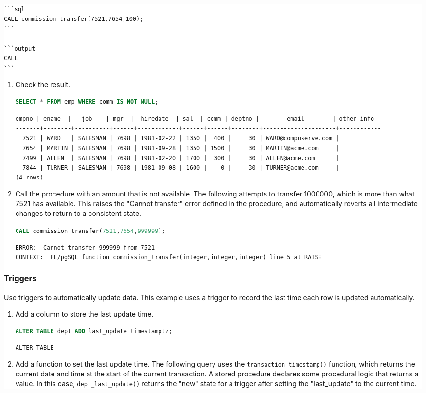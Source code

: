     ```sql
    CALL commission_transfer(7521,7654,100);
    ```

    ```output
    CALL
    ```

1. Check the result.

    ```sql
    SELECT * FROM emp WHERE comm IS NOT NULL;
    ```

    ```output
    empno | ename  |   job    | mgr  |  hiredate  | sal  | comm | deptno |        email        | other_info
    -------+--------+----------+------+------------+------+------+--------+---------------------+------------
      7521 | WARD   | SALESMAN | 7698 | 1981-02-22 | 1350 |  400 |     30 | WARD@compuserve.com |
      7654 | MARTIN | SALESMAN | 7698 | 1981-09-28 | 1350 | 1500 |     30 | MARTIN@acme.com     |
      7499 | ALLEN  | SALESMAN | 7698 | 1981-02-20 | 1700 |  300 |     30 | ALLEN@acme.com      |
      7844 | TURNER | SALESMAN | 7698 | 1981-09-08 | 1600 |    0 |     30 | TURNER@acme.com     |
    (4 rows)
    ```

1. Call the procedure with an amount that is not available. The following attempts to transfer 1000000, which is more than what 7521 has available. This raises the "Cannot transfer" error defined in the procedure, and automatically reverts all intermediate changes to return to a consistent state.

    ```sql
    CALL commission_transfer(7521,7654,999999);
    ```

    ```output
    ERROR:  Cannot transfer 999999 from 7521
    CONTEXT:  PL/pgSQL function commission_transfer(integer,integer,integer) line 5 at RAISE
    ```

### Triggers

Use [triggers](../../../explore/ysql-language-features/triggers/) to automatically update data. This example uses a trigger to record the last time each row is updated automatically.

1. Add a column to store the last update time.

    ```sql
    ALTER TABLE dept ADD last_update timestamptz;
    ```

    ```output
    ALTER TABLE
    ```

1. Add a function to set the last update time. The following query uses the `transaction_timestamp()` function, which returns the current date and time at the start of the current transaction. A stored procedure declares some procedural logic that returns a value. In this case, `dept_last_update()` returns the "new" state for a trigger after setting the "last_update" to the current time.
